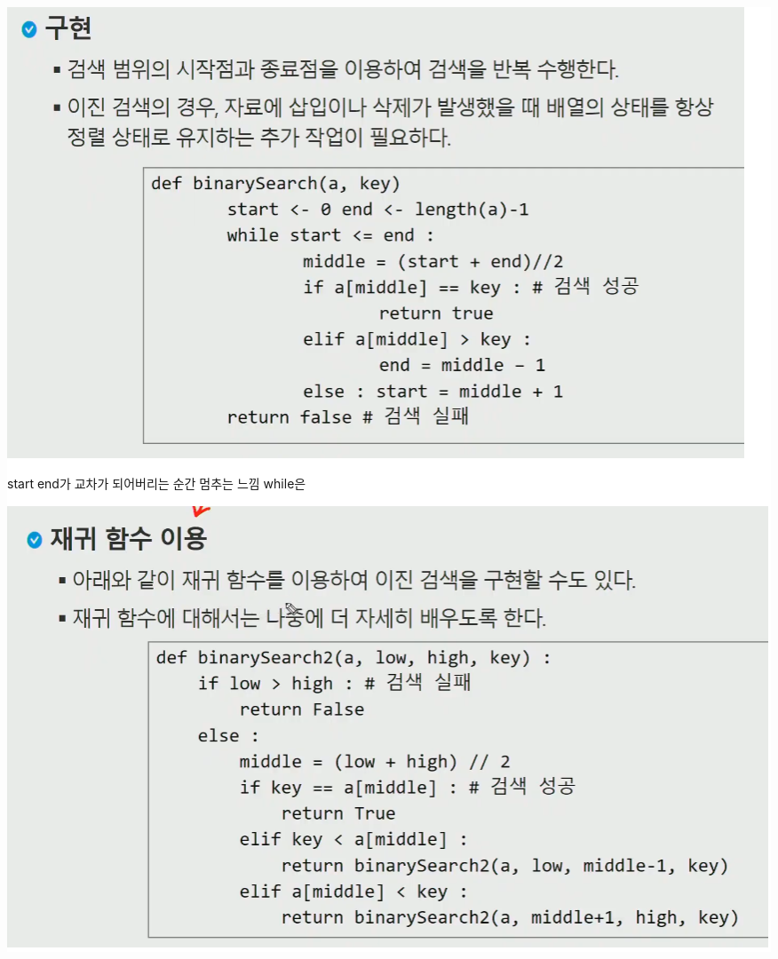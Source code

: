 ![image-20210215151051482](Algorithm_TIL.assets/image-20210215151051482.png)

start end가 교차가 되어버리는 순간 멈추는 느낌 while은

![image-20210215151829389](Algorithm_TIL.assets/image-20210215151829389.png)
